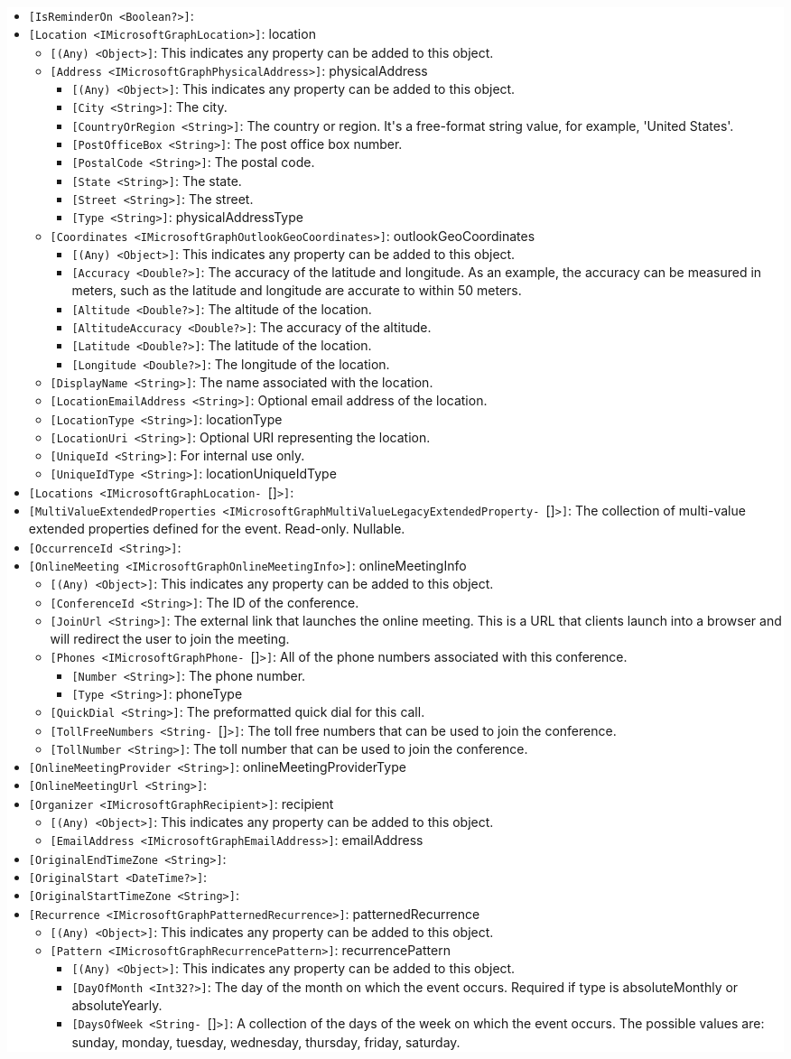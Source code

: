   - `[IsReminderOn <Boolean?>]`: 
  - `[Location <IMicrosoftGraphLocation>]`: location
    - `[(Any) <Object>]`: This indicates any property can be added to this object.
    - `[Address <IMicrosoftGraphPhysicalAddress>]`: physicalAddress
      - `[(Any) <Object>]`: This indicates any property can be added to this object.
      - `[City <String>]`: The city.
      - `[CountryOrRegion <String>]`: The country or region.
It's a free-format string value, for example, 'United States'.
      - `[PostOfficeBox <String>]`: The post office box number.
      - `[PostalCode <String>]`: The postal code.
      - `[State <String>]`: The state.
      - `[Street <String>]`: The street.
      - `[Type <String>]`: physicalAddressType
    - `[Coordinates <IMicrosoftGraphOutlookGeoCoordinates>]`: outlookGeoCoordinates
      - `[(Any) <Object>]`: This indicates any property can be added to this object.
      - `[Accuracy <Double?>]`: The accuracy of the latitude and longitude.
As an example, the accuracy can be measured in meters, such as the latitude and longitude are accurate to within 50 meters.
      - `[Altitude <Double?>]`: The altitude of the location.
      - `[AltitudeAccuracy <Double?>]`: The accuracy of the altitude.
      - `[Latitude <Double?>]`: The latitude of the location.
      - `[Longitude <Double?>]`: The longitude of the location.
    - `[DisplayName <String>]`: The name associated with the location.
    - `[LocationEmailAddress <String>]`: Optional email address of the location.
    - `[LocationType <String>]`: locationType
    - `[LocationUri <String>]`: Optional URI representing the location.
    - `[UniqueId <String>]`: For internal use only.
    - `[UniqueIdType <String>]`: locationUniqueIdType
  - `[Locations <IMicrosoftGraphLocation- `[]`>]`: 
  - `[MultiValueExtendedProperties <IMicrosoftGraphMultiValueLegacyExtendedProperty- `[]`>]`: The collection of multi-value extended properties defined for the event.
Read-only.
Nullable.
  - `[OccurrenceId <String>]`: 
  - `[OnlineMeeting <IMicrosoftGraphOnlineMeetingInfo>]`: onlineMeetingInfo
    - `[(Any) <Object>]`: This indicates any property can be added to this object.
    - `[ConferenceId <String>]`: The ID of the conference.
    - `[JoinUrl <String>]`: The external link that launches the online meeting.
This is a URL that clients launch into a browser and will redirect the user to join the meeting.
    - `[Phones <IMicrosoftGraphPhone- `[]`>]`: All of the phone numbers associated with this conference.
      - `[Number <String>]`: The phone number.
      - `[Type <String>]`: phoneType
    - `[QuickDial <String>]`: The preformatted quick dial for this call.
    - `[TollFreeNumbers <String- `[]`>]`: The toll free numbers that can be used to join the conference.
    - `[TollNumber <String>]`: The toll number that can be used to join the conference.
  - `[OnlineMeetingProvider <String>]`: onlineMeetingProviderType
  - `[OnlineMeetingUrl <String>]`: 
  - `[Organizer <IMicrosoftGraphRecipient>]`: recipient
    - `[(Any) <Object>]`: This indicates any property can be added to this object.
    - `[EmailAddress <IMicrosoftGraphEmailAddress>]`: emailAddress
  - `[OriginalEndTimeZone <String>]`: 
  - `[OriginalStart <DateTime?>]`: 
  - `[OriginalStartTimeZone <String>]`: 
  - `[Recurrence <IMicrosoftGraphPatternedRecurrence>]`: patternedRecurrence
    - `[(Any) <Object>]`: This indicates any property can be added to this object.
    - `[Pattern <IMicrosoftGraphRecurrencePattern>]`: recurrencePattern
      - `[(Any) <Object>]`: This indicates any property can be added to this object.
      - `[DayOfMonth <Int32?>]`: The day of the month on which the event occurs.
Required if type is absoluteMonthly or absoluteYearly.
      - `[DaysOfWeek <String- `[]`>]`: A collection of the days of the week on which the event occurs.
The possible values are: sunday, monday, tuesday, wednesday, thursday, friday, saturday.